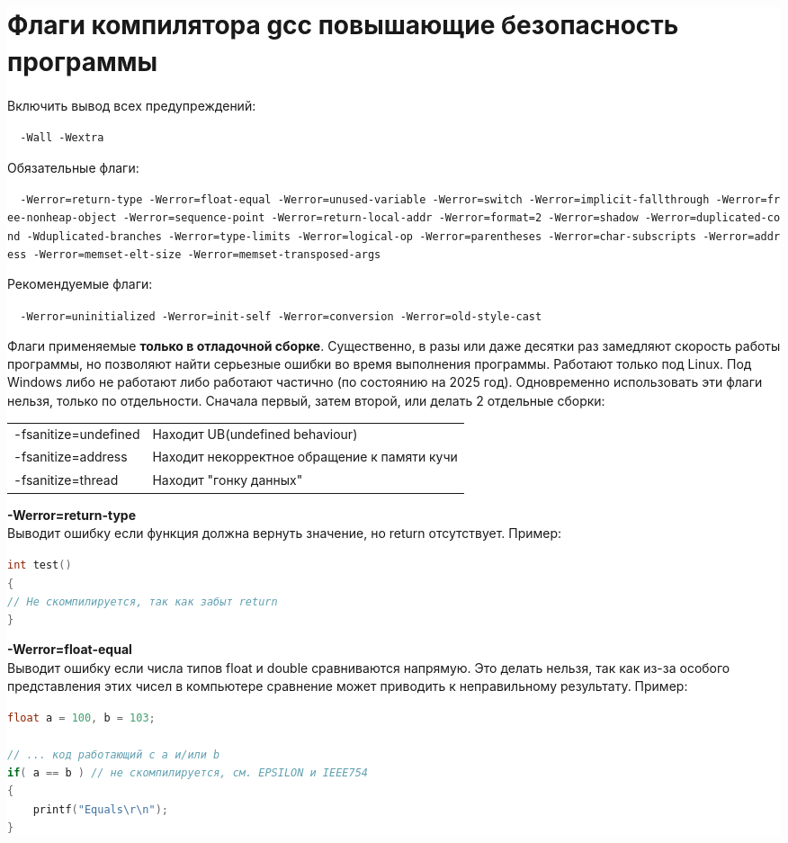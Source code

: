 # Флаги компилятора gcc повышающие безопасность программы

Включить вывод всех предупреждений:

```
  -Wall -Wextra
```

Обязательные флаги:

```
  -Werror=return-type -Werror=float-equal -Werror=unused-variable -Werror=switch -Werror=implicit-fallthrough -Werror=free-nonheap-object -Werror=sequence-point -Werror=return-local-addr -Werror=format=2 -Werror=shadow -Werror=duplicated-cond -Wduplicated-branches -Werror=type-limits -Werror=logical-op -Werror=parentheses -Werror=char-subscripts -Werror=address -Werror=memset-elt-size -Werror=memset-transposed-args
```

Рекомендуемые флаги:

```
  -Werror=uninitialized -Werror=init-self -Werror=conversion -Werror=old-style-cast
```

Флаги применяемые <b>только в отладочной сборке</b>. Существенно, в разы или даже десятки раз замедляют скорость работы программы, но позволяют найти серьезные ошибки во время выполнения программы. Работают только под Linux. Под Windows либо не работают либо работают частично (по состоянию на 2025 год). Одновременно использовать эти флаги нельзя, только по отдельности. Сначала первый, затем второй, или делать 2 отдельные сборки:

<table>
  <tr><td>-fsanitize=undefined</td><td>Находит UB(undefined behaviour)</td></tr>
  <tr><td>-fsanitize=address</td><td>Находит некорректное обращение к памяти кучи</td></tr>
  <tr><td>-fsanitize=thread</td><td>Находит "гонку данных"</td></tr>
</table>

<b>-Werror=return-type</b><br>
Выводит ошибку если функция должна вернуть значение, но return отсутствует. Пример:
```C++
int test()
{
// Не скомпилируется, так как забыт return
}
```

<b>-Werror=float-equal</b><br>
Выводит ошибку если числа типов float и double сравниваются напрямую. Это делать нельзя, так как из-за особого представления этих чисел в компьютере сравнение может приводить к неправильному результату. Пример:

```C++
float a = 100, b = 103;

// ... код работающий с a и/или b
if( a == b ) // не скомпилируется, см. EPSILON и IEEE754
{
    printf("Equals\r\n");
}
```
